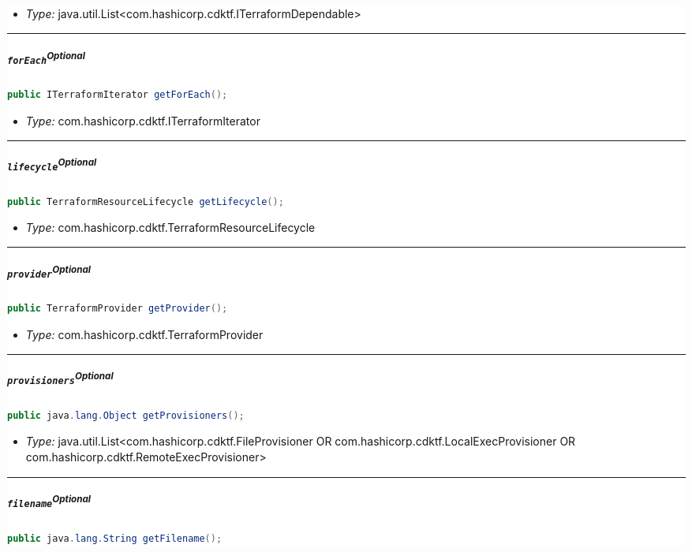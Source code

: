 - *Type:* java.util.List<com.hashicorp.cdktf.ITerraformDependable>

---

##### `forEach`<sup>Optional</sup> <a name="forEach" id="@cdktf/provider-template.dataTemplateFile.DataTemplateFileConfig.property.forEach"></a>

```java
public ITerraformIterator getForEach();
```

- *Type:* com.hashicorp.cdktf.ITerraformIterator

---

##### `lifecycle`<sup>Optional</sup> <a name="lifecycle" id="@cdktf/provider-template.dataTemplateFile.DataTemplateFileConfig.property.lifecycle"></a>

```java
public TerraformResourceLifecycle getLifecycle();
```

- *Type:* com.hashicorp.cdktf.TerraformResourceLifecycle

---

##### `provider`<sup>Optional</sup> <a name="provider" id="@cdktf/provider-template.dataTemplateFile.DataTemplateFileConfig.property.provider"></a>

```java
public TerraformProvider getProvider();
```

- *Type:* com.hashicorp.cdktf.TerraformProvider

---

##### `provisioners`<sup>Optional</sup> <a name="provisioners" id="@cdktf/provider-template.dataTemplateFile.DataTemplateFileConfig.property.provisioners"></a>

```java
public java.lang.Object getProvisioners();
```

- *Type:* java.util.List<com.hashicorp.cdktf.FileProvisioner OR com.hashicorp.cdktf.LocalExecProvisioner OR com.hashicorp.cdktf.RemoteExecProvisioner>

---

##### `filename`<sup>Optional</sup> <a name="filename" id="@cdktf/provider-template.dataTemplateFile.DataTemplateFileConfig.property.filename"></a>

```java
public java.lang.String getFilename();
```
